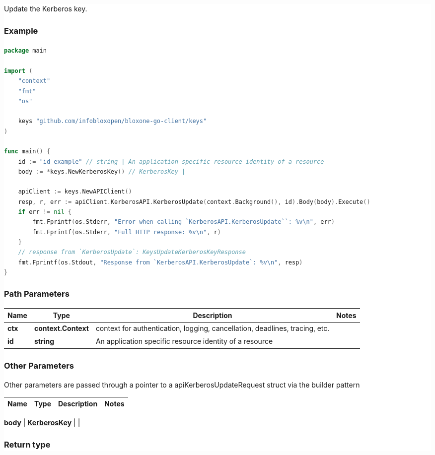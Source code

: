 Update the Kerberos key.



### Example

```go
package main

import (
	"context"
	"fmt"
	"os"

	keys "github.com/infobloxopen/bloxone-go-client/keys"
)

func main() {
	id := "id_example" // string | An application specific resource identity of a resource
	body := *keys.NewKerberosKey() // KerberosKey | 

	apiClient := keys.NewAPIClient()
	resp, r, err := apiClient.KerberosAPI.KerberosUpdate(context.Background(), id).Body(body).Execute()
	if err != nil {
		fmt.Fprintf(os.Stderr, "Error when calling `KerberosAPI.KerberosUpdate``: %v\n", err)
		fmt.Fprintf(os.Stderr, "Full HTTP response: %v\n", r)
	}
	// response from `KerberosUpdate`: KeysUpdateKerberosKeyResponse
	fmt.Fprintf(os.Stdout, "Response from `KerberosAPI.KerberosUpdate`: %v\n", resp)
}
```

### Path Parameters


Name | Type | Description  | Notes
------------- | ------------- | ------------- | -------------
**ctx** | **context.Context** | context for authentication, logging, cancellation, deadlines, tracing, etc.
**id** | **string** | An application specific resource identity of a resource | 

### Other Parameters

Other parameters are passed through a pointer to a apiKerberosUpdateRequest struct via the builder pattern


Name | Type | Description  | Notes
------------- | ------------- | ------------- | -------------

 **body** | [**KerberosKey**](KerberosKey.md) |  | 

### Return type
